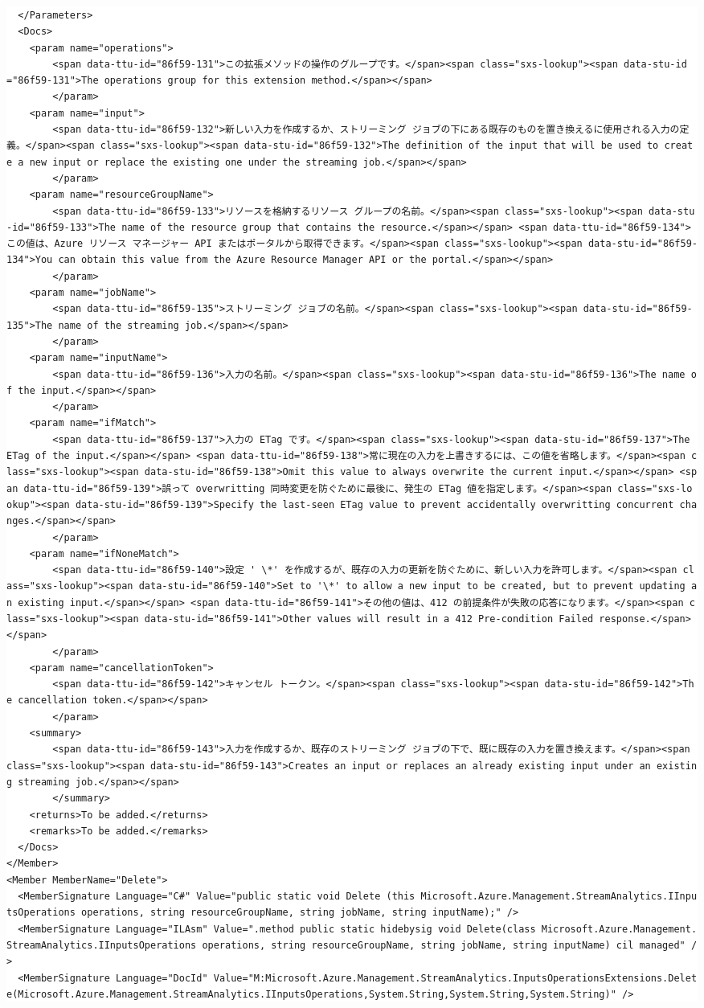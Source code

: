       </Parameters>
      <Docs>
        <param name="operations">
            <span data-ttu-id="86f59-131">この拡張メソッドの操作のグループです。</span><span class="sxs-lookup"><span data-stu-id="86f59-131">The operations group for this extension method.</span></span>
            </param>
        <param name="input">
            <span data-ttu-id="86f59-132">新しい入力を作成するか、ストリーミング ジョブの下にある既存のものを置き換えるに使用される入力の定義。</span><span class="sxs-lookup"><span data-stu-id="86f59-132">The definition of the input that will be used to create a new input or replace the existing one under the streaming job.</span></span>
            </param>
        <param name="resourceGroupName">
            <span data-ttu-id="86f59-133">リソースを格納するリソース グループの名前。</span><span class="sxs-lookup"><span data-stu-id="86f59-133">The name of the resource group that contains the resource.</span></span> <span data-ttu-id="86f59-134">この値は、Azure リソース マネージャー API またはポータルから取得できます。</span><span class="sxs-lookup"><span data-stu-id="86f59-134">You can obtain this value from the Azure Resource Manager API or the portal.</span></span>
            </param>
        <param name="jobName">
            <span data-ttu-id="86f59-135">ストリーミング ジョブの名前。</span><span class="sxs-lookup"><span data-stu-id="86f59-135">The name of the streaming job.</span></span>
            </param>
        <param name="inputName">
            <span data-ttu-id="86f59-136">入力の名前。</span><span class="sxs-lookup"><span data-stu-id="86f59-136">The name of the input.</span></span>
            </param>
        <param name="ifMatch">
            <span data-ttu-id="86f59-137">入力の ETag です。</span><span class="sxs-lookup"><span data-stu-id="86f59-137">The ETag of the input.</span></span> <span data-ttu-id="86f59-138">常に現在の入力を上書きするには、この値を省略します。</span><span class="sxs-lookup"><span data-stu-id="86f59-138">Omit this value to always overwrite the current input.</span></span> <span data-ttu-id="86f59-139">誤って overwritting 同時変更を防ぐために最後に、発生の ETag 値を指定します。</span><span class="sxs-lookup"><span data-stu-id="86f59-139">Specify the last-seen ETag value to prevent accidentally overwritting concurrent changes.</span></span>
            </param>
        <param name="ifNoneMatch">
            <span data-ttu-id="86f59-140">設定 ' \*' を作成するが、既存の入力の更新を防ぐために、新しい入力を許可します。</span><span class="sxs-lookup"><span data-stu-id="86f59-140">Set to '\*' to allow a new input to be created, but to prevent updating an existing input.</span></span> <span data-ttu-id="86f59-141">その他の値は、412 の前提条件が失敗の応答になります。</span><span class="sxs-lookup"><span data-stu-id="86f59-141">Other values will result in a 412 Pre-condition Failed response.</span></span>
            </param>
        <param name="cancellationToken">
            <span data-ttu-id="86f59-142">キャンセル トークン。</span><span class="sxs-lookup"><span data-stu-id="86f59-142">The cancellation token.</span></span>
            </param>
        <summary>
            <span data-ttu-id="86f59-143">入力を作成するか、既存のストリーミング ジョブの下で、既に既存の入力を置き換えます。</span><span class="sxs-lookup"><span data-stu-id="86f59-143">Creates an input or replaces an already existing input under an existing streaming job.</span></span>
            </summary>
        <returns>To be added.</returns>
        <remarks>To be added.</remarks>
      </Docs>
    </Member>
    <Member MemberName="Delete">
      <MemberSignature Language="C#" Value="public static void Delete (this Microsoft.Azure.Management.StreamAnalytics.IInputsOperations operations, string resourceGroupName, string jobName, string inputName);" />
      <MemberSignature Language="ILAsm" Value=".method public static hidebysig void Delete(class Microsoft.Azure.Management.StreamAnalytics.IInputsOperations operations, string resourceGroupName, string jobName, string inputName) cil managed" />
      <MemberSignature Language="DocId" Value="M:Microsoft.Azure.Management.StreamAnalytics.InputsOperationsExtensions.Delete(Microsoft.Azure.Management.StreamAnalytics.IInputsOperations,System.String,System.String,System.String)" />